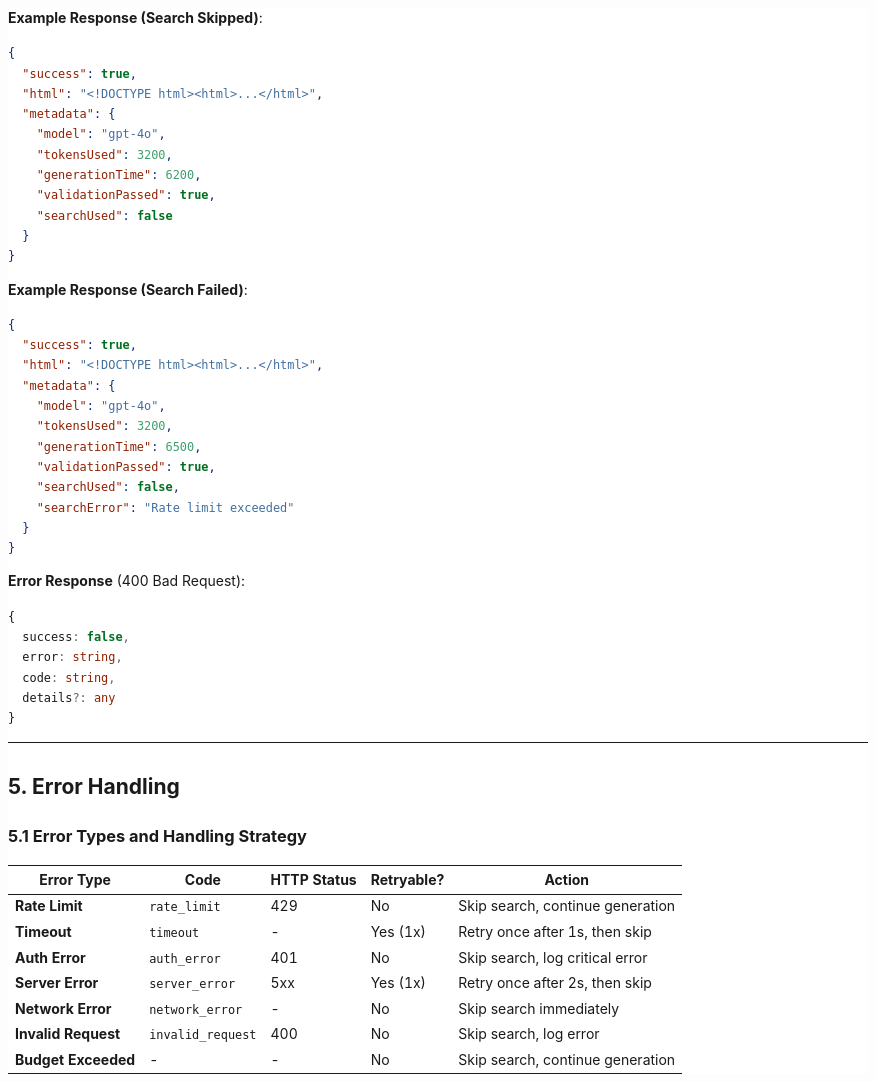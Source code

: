 **Example Response (Search Skipped)**:
```json
{
  "success": true,
  "html": "<!DOCTYPE html><html>...</html>",
  "metadata": {
    "model": "gpt-4o",
    "tokensUsed": 3200,
    "generationTime": 6200,
    "validationPassed": true,
    "searchUsed": false
  }
}
```

**Example Response (Search Failed)**:
```json
{
  "success": true,
  "html": "<!DOCTYPE html><html>...</html>",
  "metadata": {
    "model": "gpt-4o",
    "tokensUsed": 3200,
    "generationTime": 6500,
    "validationPassed": true,
    "searchUsed": false,
    "searchError": "Rate limit exceeded"
  }
}
```

**Error Response** (400 Bad Request):
```typescript
{
  success: false,
  error: string,
  code: string,
  details?: any
}
```

---

## 5. Error Handling

### 5.1 Error Types and Handling Strategy

| Error Type | Code | HTTP Status | Retryable? | Action |
|------------|------|-------------|------------|--------|
| **Rate Limit** | `rate_limit` | 429 | No | Skip search, continue generation |
| **Timeout** | `timeout` | - | Yes (1x) | Retry once after 1s, then skip |
| **Auth Error** | `auth_error` | 401 | No | Skip search, log critical error |
| **Server Error** | `server_error` | 5xx | Yes (1x) | Retry once after 2s, then skip |
| **Network Error** | `network_error` | - | No | Skip search immediately |
| **Invalid Request** | `invalid_request` | 400 | No | Skip search, log error |
| **Budget Exceeded** | - | - | No | Skip search, continue generation |

